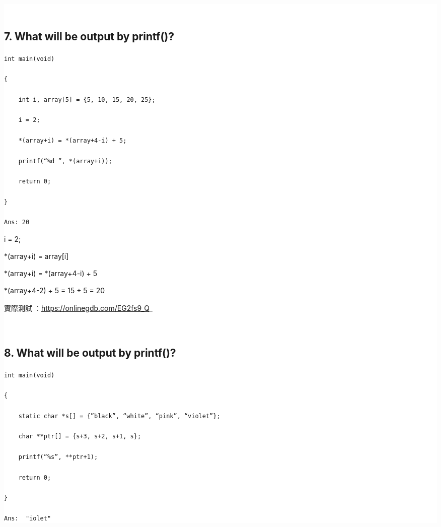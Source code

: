 </br>





## 7. What will be output by printf()?

```
int main(void)

{

	int i, array[5] = {5, 10, 15, 20, 25};

	i = 2;

	*(array+i) = *(array+4-i) + 5;

	printf(“%d ”, *(array+i));

	return 0;

}

Ans: 20
```
i = 2;

*(array+i) = array[i]

*(array+i) = *(array+4-i) + 5

*(array+4-2) + 5 = 15 + 5 = 20


實際測試 ：https://onlinegdb.com/EG2fs9_Q_

</br>

## 8. What will be output by printf()?
```
int main(void)

{

	static char *s[] = {”black”, “white”, “pink”, “violet”};

	char **ptr[] = {s+3, s+2, s+1, s};

	printf(“%s”, **ptr+1);

	return 0;

}

Ans:  "iolet"
```
